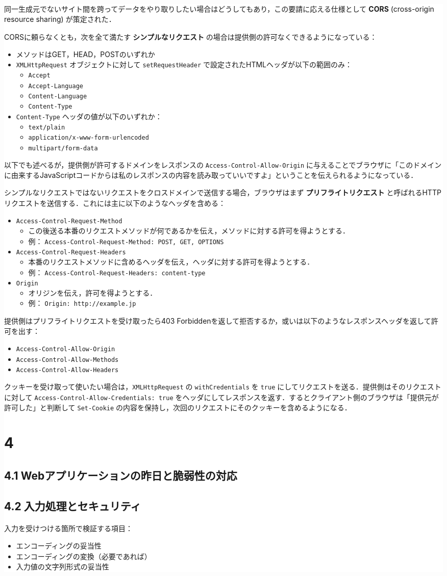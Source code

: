 同一生成元でないサイト間を跨ってデータをやり取りしたい場合はどうしてもあり，この要請に応える仕様として **CORS** (cross-origin resource sharing) が策定された．

CORSに頼らなくとも，次を全て満たす **シンプルなリクエスト** の場合は提供側の許可なくできるようになっている：

- メソッドはGET，HEAD，POSTのいずれか
- `XMLHttpRequest` オブジェクトに対して `setRequestHeader` で設定されたHTMLヘッダが以下の範囲のみ：
  * `Accept`
  * `Accept-Language`
  * `Content-Language`
  * `Content-Type`
- `Content-Type` ヘッダの値が以下のいずれか：
  * `text/plain`
  * `application/x-www-form-urlencoded`
  * `multipart/form-data`

以下でも述べるが，提供側が許可するドメインをレスポンスの `Access-Control-Allow-Origin` に与えることでブラウザに「このドメインに由来するJavaScriptコードからは私のレスポンスの内容を読み取っていいですよ」ということを伝えられるようになっている．

シンプルなリクエストではないリクエストをクロスドメインで送信する場合，ブラウザはまず **プリフライトリクエスト** と呼ばれるHTTPリクエストを送信する．これには主に以下のようなヘッダを含める：

- `Access-Control-Request-Method`
  * この後送る本番のリクエストメソッドが何であるかを伝え，メソッドに対する許可を得ようとする．
  * 例： `Access-Control-Request-Method: POST, GET, OPTIONS`
- `Access-Control-Request-Headers`
  * 本番のリクエストメソッドに含めるヘッダを伝え，ヘッダに対する許可を得ようとする．
  * 例： `Access-Control-Request-Headers: content-type`
- `Origin`
  * オリジンを伝え，許可を得ようとする．
  * 例： `Origin: http://example.jp`

提供側はプリフライトリクエストを受け取ったら403 Forbiddenを返して拒否するか，或いは以下のようなレスポンスヘッダを返して許可を出す：

- `Access-Control-Allow-Origin`
- `Access-Control-Allow-Methods`
- `Access-Control-Allow-Headers`

クッキーを受け取って使いたい場合は，`XMLHttpRequest` の `withCredentials` を `true` にしてリクエストを送る．提供側はそのリクエストに対して `Access-Control-Allow-Credentials: true` をヘッダにしてレスポンスを返す．するとクライアント側のブラウザは「提供元が許可した」と判断して `Set-Cookie` の内容を保持し，次回のリクエストにそのクッキーを含めるようになる．


# 4

## 4.1 Webアプリケーションの昨日と脆弱性の対応

## 4.2 入力処理とセキュリティ

入力を受けつける箇所で検証する項目：

- エンコーディングの妥当性
- エンコーディングの変換（必要であれば）
- 入力値の文字列形式の妥当性

